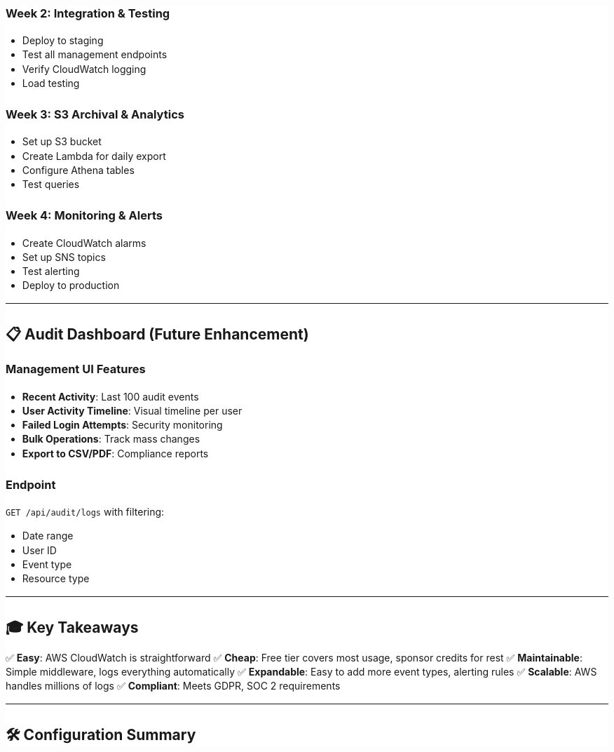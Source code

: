### Week 2: Integration & Testing
- Deploy to staging
- Test all management endpoints
- Verify CloudWatch logging
- Load testing

### Week 3: S3 Archival & Analytics
- Set up S3 bucket
- Create Lambda for daily export
- Configure Athena tables
- Test queries

### Week 4: Monitoring & Alerts
- Create CloudWatch alarms
- Set up SNS topics
- Test alerting
- Deploy to production

---

## 📋 Audit Dashboard (Future Enhancement)

### Management UI Features
- **Recent Activity**: Last 100 audit events
- **User Activity Timeline**: Visual timeline per user
- **Failed Login Attempts**: Security monitoring
- **Bulk Operations**: Track mass changes
- **Export to CSV/PDF**: Compliance reports

### Endpoint
`GET /api/audit/logs` with filtering:
- Date range
- User ID
- Event type
- Resource type

---

## 🎓 Key Takeaways

✅ **Easy**: AWS CloudWatch is straightforward
✅ **Cheap**: Free tier covers most usage, sponsor credits for rest
✅ **Maintainable**: Simple middleware, logs everything automatically
✅ **Expandable**: Easy to add more event types, alerting rules
✅ **Scalable**: AWS handles millions of logs
✅ **Compliant**: Meets GDPR, SOC 2 requirements

---

## 🛠️ Configuration Summary

